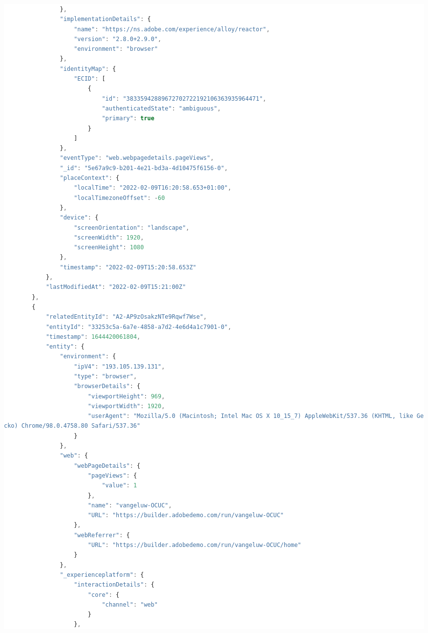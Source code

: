 ```javascript
                },
                "implementationDetails": {
                    "name": "https://ns.adobe.com/experience/alloy/reactor",
                    "version": "2.8.0+2.9.0",
                    "environment": "browser"
                },
                "identityMap": {
                    "ECID": [
                        {
                            "id": "38335942889672702722192106363935964471",
                            "authenticatedState": "ambiguous",
                            "primary": true
                        }
                    ]
                },
                "eventType": "web.webpagedetails.pageViews",
                "_id": "5e67a9c9-b201-4e21-bd3a-4d10475f6156-0",
                "placeContext": {
                    "localTime": "2022-02-09T16:20:58.653+01:00",
                    "localTimezoneOffset": -60
                },
                "device": {
                    "screenOrientation": "landscape",
                    "screenWidth": 1920,
                    "screenHeight": 1080
                },
                "timestamp": "2022-02-09T15:20:58.653Z"
            },
            "lastModifiedAt": "2022-02-09T15:21:00Z"
        },
        {
            "relatedEntityId": "A2-AP9zOsakzNTe9Rqwf7Wse",
            "entityId": "33253c5a-6a7e-4858-a7d2-4e6d4a1c7901-0",
            "timestamp": 1644420061804,
            "entity": {
                "environment": {
                    "ipV4": "193.105.139.131",
                    "type": "browser",
                    "browserDetails": {
                        "viewportHeight": 969,
                        "viewportWidth": 1920,
                        "userAgent": "Mozilla/5.0 (Macintosh; Intel Mac OS X 10_15_7) AppleWebKit/537.36 (KHTML, like Gecko) Chrome/98.0.4758.80 Safari/537.36"
                    }
                },
                "web": {
                    "webPageDetails": {
                        "pageViews": {
                            "value": 1
                        },
                        "name": "vangeluw-OCUC",
                        "URL": "https://builder.adobedemo.com/run/vangeluw-OCUC"
                    },
                    "webReferrer": {
                        "URL": "https://builder.adobedemo.com/run/vangeluw-OCUC/home"
                    }
                },
                "_experienceplatform": {
                    "interactionDetails": {
                        "core": {
                            "channel": "web"
                        }
                    },
```